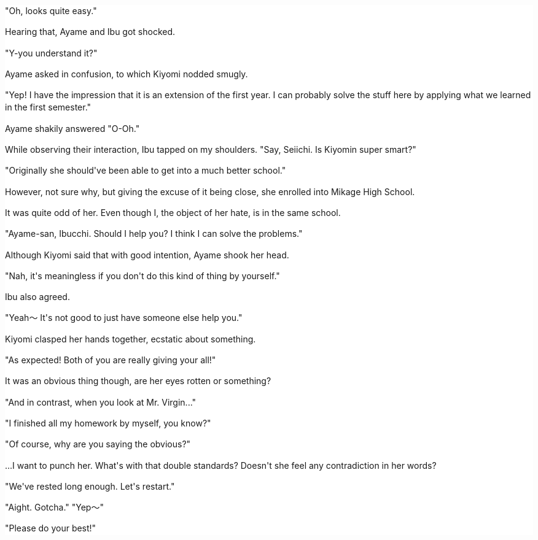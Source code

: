  "Oh, looks quite easy."
 
 Hearing that, Ayame and Ibu got shocked.
 
 "Y-you understand it?"
 
 Ayame asked in confusion, to which Kiyomi nodded smugly.
 
 "Yep!
 I have the impression that it is an extension of the first year.
 I can probably solve the stuff here by applying what we learned in the first semester."
 
 Ayame shakily answered "O-Oh."
 
 While observing their interaction, Ibu tapped on my shoulders.
 "Say, Seiichi. Is Kiyomin super smart?"
 
 "Originally she should've been able to get into a much better school."
 
 However, not sure why, but giving the excuse of it being close, she enrolled into Mikage High School.
 
 It was quite odd of her.
 Even though I, the object of her hate, is in the same school.
 
 "Ayame-san, Ibucchi. Should I help you?
 I think I can solve the problems."
 
 Although Kiyomi said that with good intention, Ayame shook her head.
 
 "Nah, it's meaningless if you don't do this kind of thing by yourself."
 
 Ibu also agreed.
 
 "Yeah～
 It's not good to just have someone else help you."
 
 Kiyomi clasped her hands together, ecstatic about something.
 
 "As expected!
 Both of you are really giving your all!"
 
 It was an obvious thing though, are her eyes rotten or something?
 
 "And in contrast, when you look at Mr. Virgin..."
 
 "I finished all my homework by myself, you know?"
 
 "Of course, why are you saying the obvious?"
 
 ...I want to punch her.
 What's with that double standards?
 Doesn't she feel any contradiction in her words?
 
 "We've rested long enough.
 Let's restart."
 
 "Aight. Gotcha."
 "Yep～"
 
 "Please do your best!"
 
